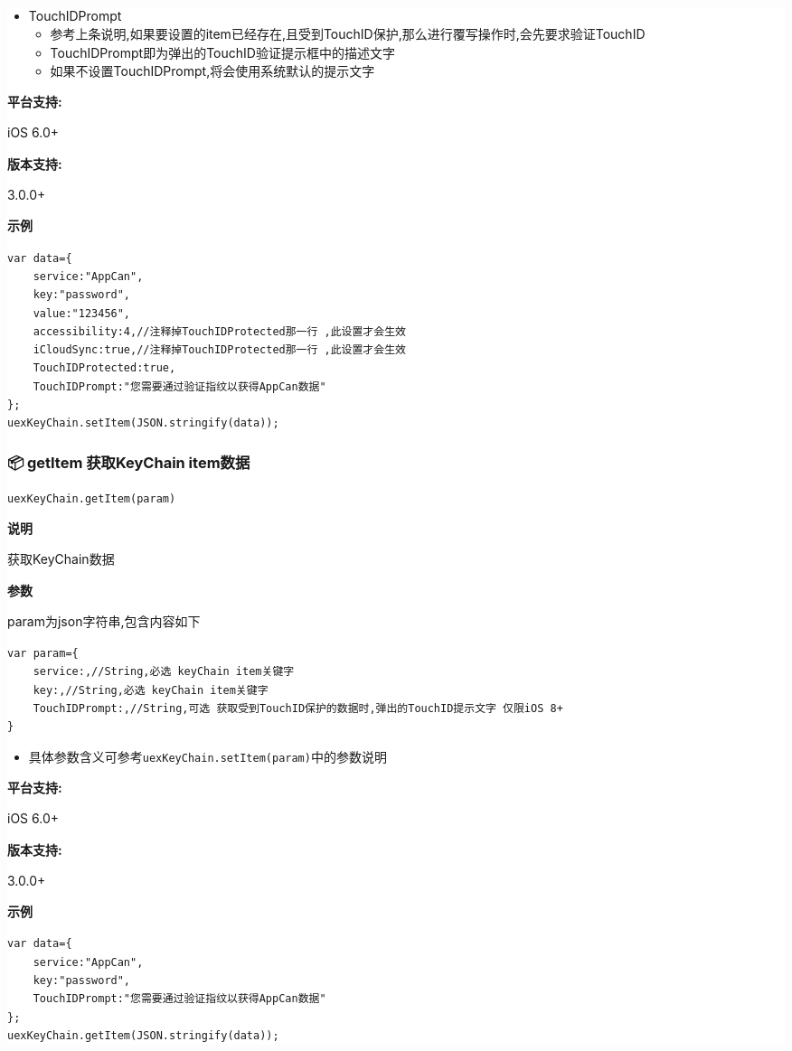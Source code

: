 * TouchIDPrompt
	* 参考上条说明,如果要设置的item已经存在,且受到TouchID保护,那么进行覆写操作时,会先要求验证TouchID
	* TouchIDPrompt即为弹出的TouchID验证提示框中的描述文字
	* 如果不设置TouchIDPrompt,将会使用系统默认的提示文字

**平台支持:**

iOS 6.0+

**版本支持:**

3.0.0+

**示例**

```
var data={
	service:"AppCan",
	key:"password",
	value:"123456",
	accessibility:4,//注释掉TouchIDProtected那一行 ,此设置才会生效
	iCloudSync:true,//注释掉TouchIDProtected那一行 ,此设置才会生效
	TouchIDProtected:true,
	TouchIDPrompt:"您需要通过验证指纹以获得AppCan数据" 
};
uexKeyChain.setItem(JSON.stringify(data));
```

### 📦 getItem 获取KeyChain item数据

`uexKeyChain.getItem(param)`

**说明**

获取KeyChain数据

**参数**

param为json字符串,包含内容如下

```
var param={
	service:,//String,必选 keyChain item关键字
	key:,//String,必选 keyChain item关键字
	TouchIDPrompt:,//String,可选 获取受到TouchID保护的数据时,弹出的TouchID提示文字 仅限iOS 8+ 
}
```
* 具体参数含义可参考`uexKeyChain.setItem(param)`中的参数说明

**平台支持:**

iOS 6.0+

**版本支持:**

3.0.0+

**示例**

```
var data={
	service:"AppCan",
	key:"password",
	TouchIDPrompt:"您需要通过验证指纹以获得AppCan数据" 
};
uexKeyChain.getItem(JSON.stringify(data));
```
